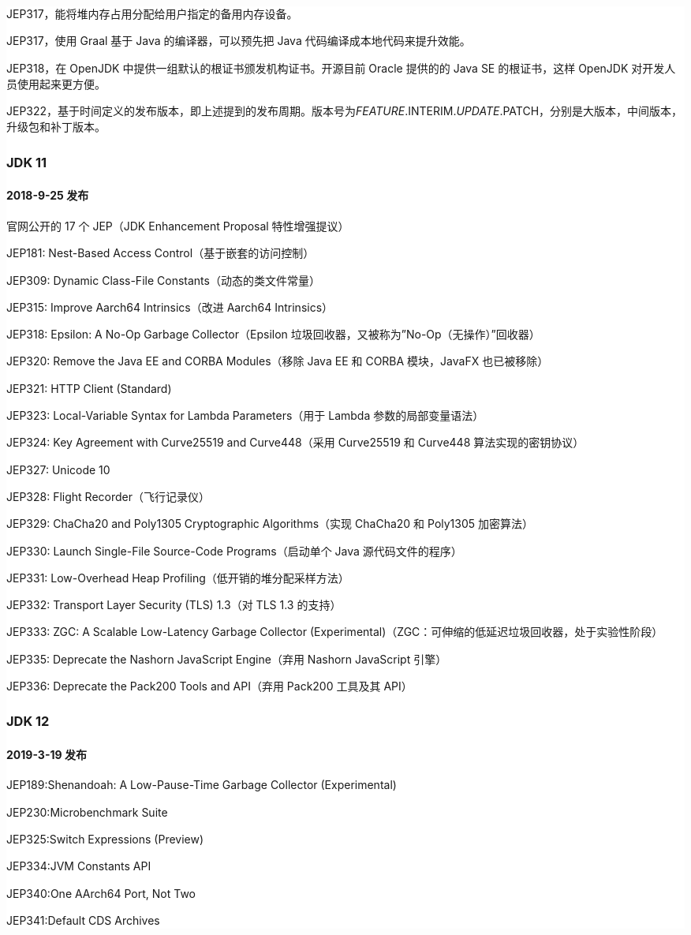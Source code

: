 JEP317，能将堆内存占用分配给用户指定的备用内存设备。

JEP317，使用 Graal 基于 Java 的编译器，可以预先把 Java 代码编译成本地代码来提升效能。

JEP318，在 OpenJDK 中提供一组默认的根证书颁发机构证书。开源目前 Oracle 提供的的 Java SE 的根证书，这样 OpenJDK 对开发人员使用起来更方便。

JEP322，基于时间定义的发布版本，即上述提到的发布周期。版本号为$FEATURE.$INTERIM.$UPDATE.$PATCH，分别是大版本，中间版本，升级包和补丁版本。

### JDK  11

#### 2018-9-25 发布

官网公开的 17 个 JEP（JDK Enhancement Proposal 特性增强提议）

JEP181: Nest-Based Access Control（基于嵌套的访问控制）

JEP309: Dynamic Class-File Constants（动态的类文件常量）

JEP315: Improve Aarch64 Intrinsics（改进 Aarch64 Intrinsics）

JEP318: Epsilon: A No-Op Garbage Collector（Epsilon 垃圾回收器，又被称为”No-Op（无操作）”回收器）

JEP320: Remove the Java EE and CORBA Modules（移除 Java EE 和 CORBA 模块，JavaFX 也已被移除）

JEP321: HTTP Client (Standard)

JEP323: Local-Variable Syntax for Lambda Parameters（用于 Lambda 参数的局部变量语法）

JEP324: Key Agreement with Curve25519 and Curve448（采用 Curve25519 和 Curve448 算法实现的密钥协议）

JEP327: Unicode 10

JEP328: Flight Recorder（飞行记录仪）

JEP329: ChaCha20 and Poly1305 Cryptographic Algorithms（实现 ChaCha20 和 Poly1305 加密算法）

JEP330: Launch Single-File Source-Code Programs（启动单个 Java 源代码文件的程序）

JEP331: Low-Overhead Heap Profiling（低开销的堆分配采样方法）

JEP332: Transport Layer Security (TLS) 1.3（对 TLS 1.3 的支持）

JEP333: ZGC: A Scalable Low-Latency Garbage Collector (Experimental)（ZGC：可伸缩的低延迟垃圾回收器，处于实验性阶段）

JEP335: Deprecate the Nashorn JavaScript Engine（弃用 Nashorn JavaScript 引擎）

JEP336: Deprecate the Pack200 Tools and API（弃用 Pack200 工具及其 API）

### JDK 12

#### 2019-3-19 发布

JEP189:Shenandoah: A Low-Pause-Time Garbage Collector (Experimental)

JEP230:Microbenchmark Suite

JEP325:Switch Expressions (Preview)

JEP334:JVM Constants API

JEP340:One AArch64 Port, Not Two

JEP341:Default CDS Archives
